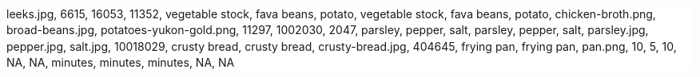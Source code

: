 leeks.jpg, 6615, 16053, 11352, vegetable stock, fava beans, potato, vegetable stock, fava beans, potato, chicken-broth.png, broad-beans.jpg, potatoes-yukon-gold.png, 11297, 1002030, 2047, parsley, pepper, salt, parsley, pepper, salt, parsley.jpg, pepper.jpg, salt.jpg, 10018029, crusty bread, crusty bread, crusty-bread.jpg, 404645, frying pan, frying pan, pan.png, 10, 5, 10, NA, NA, minutes, minutes, minutes, NA, NA